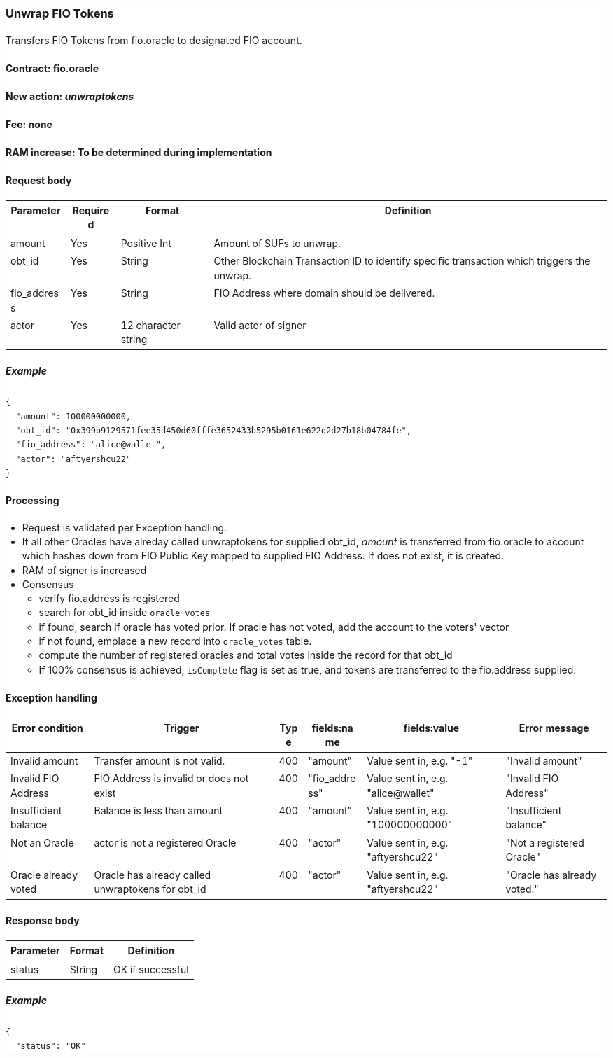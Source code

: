 ### Unwrap FIO Tokens
Transfers FIO Tokens from fio.oracle to designated FIO account.
#### Contract: fio.oracle
#### New action: *unwraptokens*
#### Fee: none
#### RAM increase: To be determined during implementation
#### Request body
|Parameter|Required|Format|Definition|
|---|---|---|---|
|amount|Yes|Positive Int|Amount of SUFs to unwrap.|
|obt_id|Yes|String|Other Blockchain Transaction ID to identify specific transaction which triggers the unwrap.|
|fio_address|Yes|String|FIO Address where domain should be delivered.|
|actor|Yes|12 character string|Valid actor of signer|
##### Example
```
{
  "amount": 100000000000,
  "obt_id": "0x399b9129571fee35d450d60fffe3652433b5295b0161e622d2d27b18b04784fe",
  "fio_address": "alice@wallet",
  "actor": "aftyershcu22"
}
```
#### Processing
* Request is validated per Exception handling.
* If all other Oracles have alreday called unwraptokens for supplied obt_id, *amount* is transferred from fio.oracle to account which hashes down from FIO Public Key mapped to supplied FIO Address. If does not exist, it is created.
* RAM of signer is increased
* Consensus
  * verify fio.address is registered
  * search for obt_id inside `oracle_votes`
  * if found, search if oracle has voted prior. If oracle has not voted, add the account to the voters' vector
  * if not found, emplace a new record into `oracle_votes` table.
  * compute the number of registered oracles and total votes inside the record for that obt_id
  * If 100% consensus is achieved, `isComplete` flag is set as true, and tokens are transferred to the fio.address supplied. 
#### Exception handling
|Error condition|Trigger|Type|fields:name|fields:value|Error message|
|---|---|---|---|---|---|
|Invalid amount|Transfer amount is not valid.|400|"amount"|Value sent in, e.g. "-1"|"Invalid amount"|
|Invalid FIO Address|FIO Address is invalid or does not exist|400|"fio_address"|Value sent in, e.g. "alice@wallet"|"Invalid FIO Address"|
|Insufficient balance|Balance is less than amount|400|"amount"|Value sent in, e.g. "100000000000"|"Insufficient balance"|
|Not an Oracle|actor is not a registered Oracle|400|"actor"|Value sent in, e.g. "aftyershcu22"|"Not a registered Oracle"|
|Oracle already voted|Oracle has already called unwraptokens for obt_id|400|"actor"|Value sent in, e.g. "aftyershcu22"|"Oracle has already voted."|
#### Response body
|Parameter|Format|Definition|
|---|---|---|
|status|String|OK if successful|
##### Example
```
{
  "status": "OK"
```